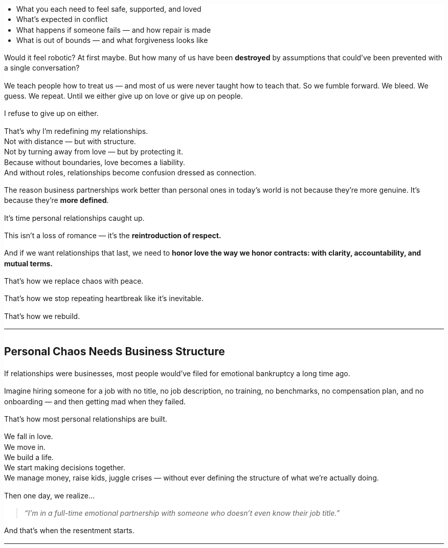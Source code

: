 - What you each need to feel safe, supported, and loved  
- What’s expected in conflict  
- What happens if someone fails — and how repair is made  
- What is out of bounds — and what forgiveness looks like  

Would it feel robotic? At first maybe. But how many of us have been **destroyed** by assumptions that could’ve been prevented with a single conversation?

We teach people how to treat us — and most of us were never taught how to teach that. So we fumble forward. We bleed. We guess. We repeat. Until we either give up on love or give up on people.

I refuse to give up on either.

That’s why I’m redefining my relationships.  
Not with distance — but with structure.  
Not by turning away from love — but by protecting it.  
Because without boundaries, love becomes a liability.  
And without roles, relationships become confusion dressed as connection.

The reason business partnerships work better than personal ones in today’s world is not because they’re more genuine. It’s because they’re **more defined**.

It’s time personal relationships caught up.

This isn’t a loss of romance — it’s the **reintroduction of respect.**

And if we want relationships that last, we need to **honor love the way we honor contracts: with clarity, accountability, and mutual terms.**

That’s how we replace chaos with peace.

That’s how we stop repeating heartbreak like it’s inevitable.

That’s how we rebuild.

---

## Personal Chaos Needs Business Structure

If relationships were businesses, most people would’ve filed for emotional bankruptcy a long time ago.

Imagine hiring someone for a job with no title, no job description, no training, no benchmarks, no compensation plan, and no onboarding — and then getting mad when they failed.

That’s how most personal relationships are built.

We fall in love.  
We move in.  
We build a life.  
We start making decisions together.  
We manage money, raise kids, juggle crises — without ever defining the structure of what we’re actually doing.

Then one day, we realize…

> *“I’m in a full-time emotional partnership with someone who doesn’t even know their job title.”*

And that’s when the resentment starts.

---